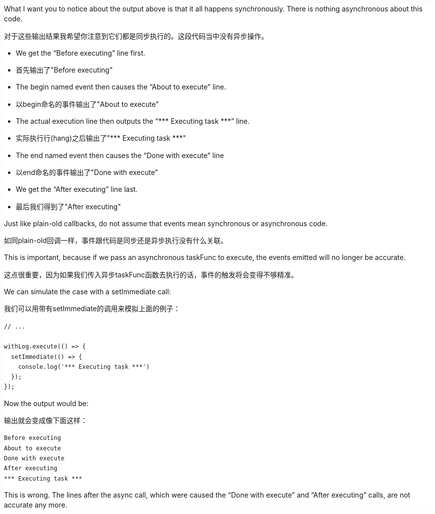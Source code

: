 What I want you to notice about the output above is that it all happens synchronously. There is nothing asynchronous about this code.

对于这些输出结果我希望你注意到它们都是同步执行的。这段代码当中没有异步操作。

* We get the “Before executing” line first.

* 首先输出了"Before executing"

* The begin named event then causes the “About to execute” line.

* 以begin命名的事件输出了"About to execute"

* The actual execution line then outputs the “*** Executing task ***” line.

* 实际执行行(hang)之后输出了"*** Executing task ***"

* The end named event then causes the “Done with execute” line

* 以end命名的事件输出了"Done with execute"

* We get the “After executing” line last.

* 最后我们得到了"After executing"

Just like plain-old callbacks, do not assume that events mean synchronous or asynchronous code.

如同plain-old回调一样，事件跟代码是同步还是异步执行没有什么关联。

This is important, because if we pass an asynchronous taskFunc to execute, the events emitted will no longer be accurate.

这点很重要，因为如果我们传入异步taskFunc函数去执行的话，事件的触发将会变得不够精准。

We can simulate the case with a setImmediate call:

我们可以用带有setImmediate的调用来模拟上面的例子：

```
// ...

withLog.execute(() => {
  setImmediate(() => {
    console.log('*** Executing task ***')
  });
});
```

Now the output would be:

输出就会变成像下面这样：
```
Before executing
About to execute
Done with execute
After executing
*** Executing task ***
```

This is wrong. The lines after the async call, which were caused the “Done with execute” and “After executing” calls, are not accurate any more.
